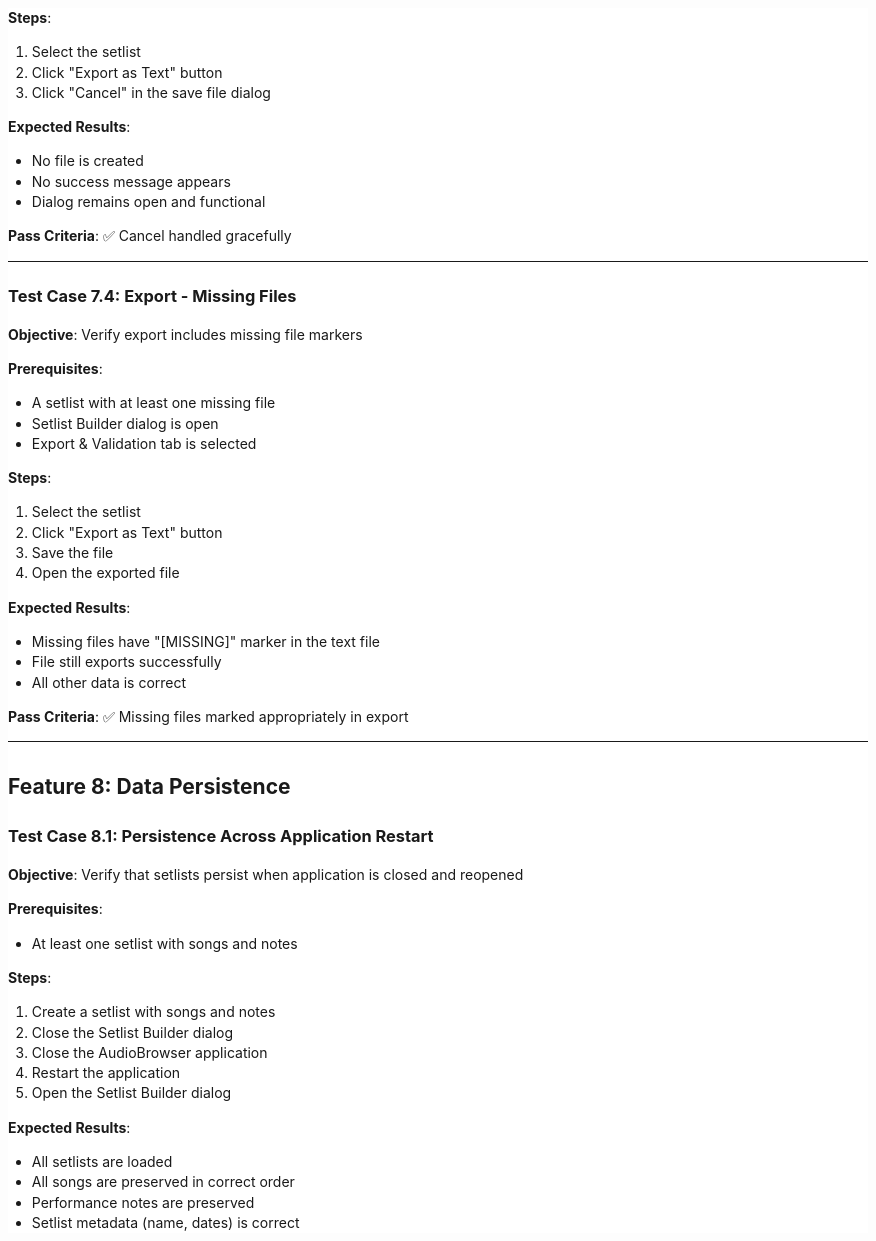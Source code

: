 **Steps**:
1. Select the setlist
2. Click "Export as Text" button
3. Click "Cancel" in the save file dialog

**Expected Results**:
- No file is created
- No success message appears
- Dialog remains open and functional

**Pass Criteria**: ✅ Cancel handled gracefully

---

### Test Case 7.4: Export - Missing Files
**Objective**: Verify export includes missing file markers

**Prerequisites**:
- A setlist with at least one missing file
- Setlist Builder dialog is open
- Export & Validation tab is selected

**Steps**:
1. Select the setlist
2. Click "Export as Text" button
3. Save the file
4. Open the exported file

**Expected Results**:
- Missing files have "[MISSING]" marker in the text file
- File still exports successfully
- All other data is correct

**Pass Criteria**: ✅ Missing files marked appropriately in export

---

## Feature 8: Data Persistence

### Test Case 8.1: Persistence Across Application Restart
**Objective**: Verify that setlists persist when application is closed and reopened

**Prerequisites**:
- At least one setlist with songs and notes

**Steps**:
1. Create a setlist with songs and notes
2. Close the Setlist Builder dialog
3. Close the AudioBrowser application
4. Restart the application
5. Open the Setlist Builder dialog

**Expected Results**:
- All setlists are loaded
- All songs are preserved in correct order
- Performance notes are preserved
- Setlist metadata (name, dates) is correct
